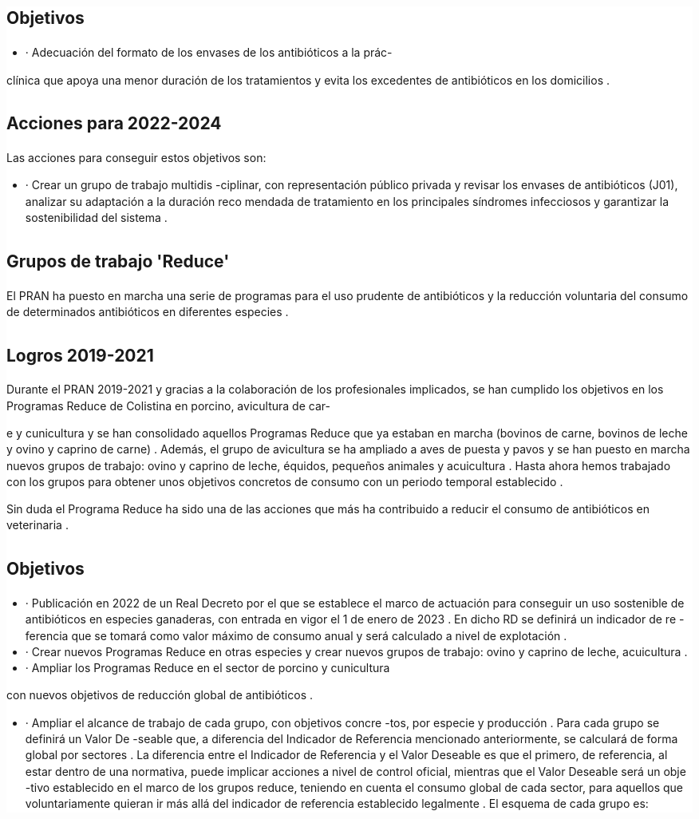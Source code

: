 ## Objetivos

- · Adecuación  del  formato  de  los  envases  de  los  antibióticos  a  la  prác-

 clínica  que  apoya  una  menor duración de los tratamientos y evita los excedentes de antibióticos en los domicilios .

## Acciones para 2022-2024

Las acciones para conseguir estos objetivos son:

- · Crear un grupo de trabajo multidis -ciplinar, con representación público privada y revisar los envases de antibióticos  (J01),  analizar  su  adaptación a la duración reco  mendada de tratamiento  en  los  principales  síndromes  infecciosos  y  garantizar  la sostenibilidad del sistema .





## Grupos de trabajo 'Reduce'

El PRAN ha puesto en marcha una serie de programas para el uso prudente de antibióticos y la reducción voluntaria del consumo de determinados antibióticos en diferentes especies .

## Logros 2019-2021

Durante  el  PRAN  2019-2021  y  gracias a la colaboración de los profesionales implicados,  se  han  cumplido  los  objetivos  en  los  Programas  Reduce  de Colistina en porcino, avicultura de car-

e y cunicultura y se han consolidado aquellos  Programas  Reduce  que  ya estaban en marcha (bovinos de carne, bovinos de leche y ovino y caprino de carne) . Además, el grupo de avicultura se ha ampliado a aves de puesta y pavos y se han puesto en marcha nuevos grupos de trabajo: ovino y caprino de leche,  équidos,  pequeños  animales  y acuicultura . Hasta ahora hemos trabajado con los grupos para obtener unos objetivos  concretos  de  consumo  con un periodo temporal establecido .







Sin duda el Programa Reduce ha sido una de las acciones que más ha contribuido a reducir el consumo de antibióticos en veterinaria .

## Objetivos

- · Publicación  en  2022  de  un  Real Decreto por el que se establece el marco de actuación para conseguir un uso sostenible de antibióticos en especies ganaderas, con entrada en vigor el 1 de enero de 2023 . En dicho RD se definirá un indicador de re -ferencia que se tomará como valor máximo de consumo anual y será calculado a nivel de explotación .
- · Crear nuevos Programas Reduce en otras  especies  y  crear  nuevos  grupos  de  trabajo:  ovino  y  caprino  de leche, acuicultura .
- · Ampliar  los  Programas  Reduce  en el  sector  de  porcino  y  cunicultura

con nuevos objetivos de reducción global de antibióticos .

- · Ampliar  el  alcance  de  trabajo  de cada  grupo,  con  objetivos  concre -tos, por especie y producción . Para cada grupo se definirá un Valor De -seable que, a diferencia del Indicador de Referencia mencionado anteriormente,  se  calculará  de  forma global  por  sectores .  La  diferencia entre  el  Indicador  de  Referencia  y el Valor Deseable es que el primero, de referencia, al estar dentro de una normativa, puede implicar acciones a  nivel  de  control  oficial,  mientras que el Valor Deseable será un obje -tivo establecido en el marco de los grupos reduce, teniendo en cuenta el  consumo  global  de  cada  sector, para aquellos que voluntariamente quieran ir más allá del indicador de referencia  establecido  legalmente . El esquema de cada grupo es:
